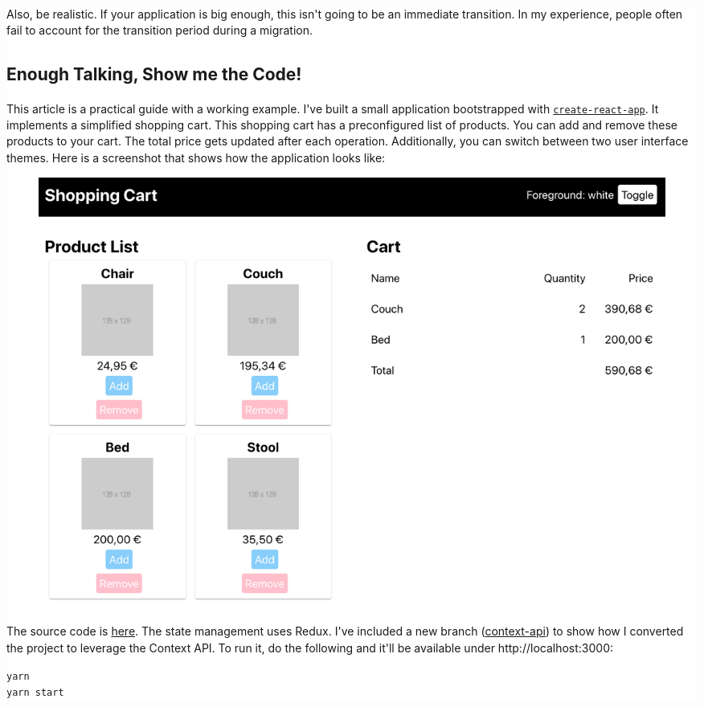 Also, be realistic. If your application is big enough, this isn't going to be an immediate transition. In my experience, people often fail to account for the transition period during a migration.

## Enough Talking, Show me the Code!

This article is a practical guide with a working example. I've built a small application bootstrapped with [`create-react-app`](https://github.com/facebook/create-react-app). It implements a simplified shopping cart. This shopping cart has a preconfigured list of products. You can add and remove these products to your cart. The total price gets updated after each operation. Additionally, you can switch between two user interface themes. Here is a screenshot that shows how the application looks like:

<figure class="figure">
  <img src="./images/shopping-cart.png" alt="A screenshot of the shopping cart" />
</figure>

The source code is [here](https://github.com/auth0-blog/example-redux-to-context). The state management uses Redux. I've included a new branch ([context-api](https://github.com/auth0-blog/example-redux-to-context/tree/context-api)) to show how I converted the project to leverage the Context API. To run it, do the following and it'll be available under http://localhost:3000:


```
yarn
yarn start
```
